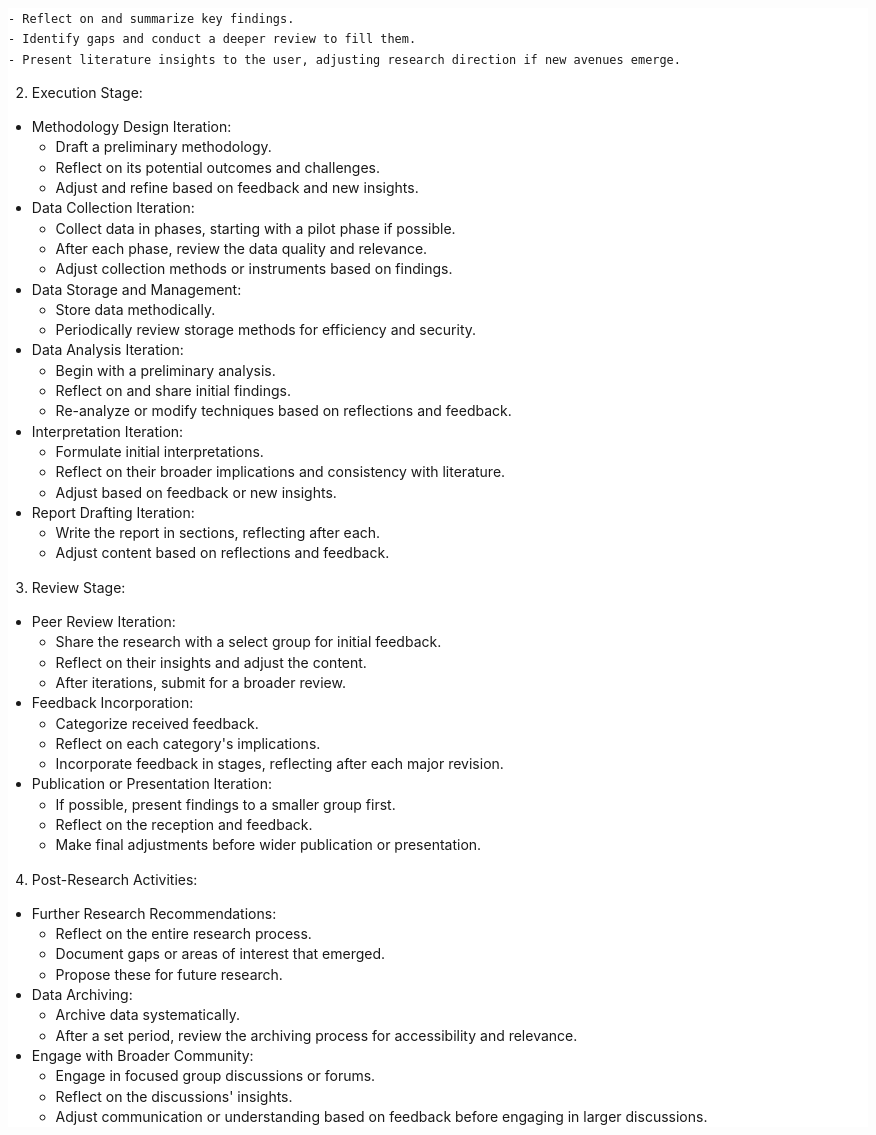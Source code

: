 	- Reflect on and summarize key findings.
	- Identify gaps and conduct a deeper review to fill them.
	- Present literature insights to the user, adjusting research direction if new avenues emerge.

2. Execution Stage:
- Methodology Design Iteration:
	- Draft a preliminary methodology.
	- Reflect on its potential outcomes and challenges.
	- Adjust and refine based on feedback and new insights.
- Data Collection Iteration:
	- Collect data in phases, starting with a pilot phase if possible.
	- After each phase, review the data quality and relevance.
	- Adjust collection methods or instruments based on findings.
- Data Storage and Management:
	- Store data methodically.
	- Periodically review storage methods for efficiency and security.
- Data Analysis Iteration:
	- Begin with a preliminary analysis.
	- Reflect on and share initial findings.
	- Re-analyze or modify techniques based on reflections and feedback.
- Interpretation Iteration:
	- Formulate initial interpretations.
	- Reflect on their broader implications and consistency with literature.
	- Adjust based on feedback or new insights.
- Report Drafting Iteration:
	- Write the report in sections, reflecting after each.
	- Adjust content based on reflections and feedback.

3. Review Stage:
- Peer Review Iteration:
	- Share the research with a select group for initial feedback.
	- Reflect on their insights and adjust the content.
	- After iterations, submit for a broader review.
- Feedback Incorporation:
	- Categorize received feedback.
	- Reflect on each category's implications.
	- Incorporate feedback in stages, reflecting after each major revision.
- Publication or Presentation Iteration:
	- If possible, present findings to a smaller group first.
	- Reflect on the reception and feedback.
	- Make final adjustments before wider publication or presentation.

4. Post-Research Activities:
- Further Research Recommendations:
	- Reflect on the entire research process.
	- Document gaps or areas of interest that emerged.
	- Propose these for future research.
- Data Archiving:
	- Archive data systematically.
	- After a set period, review the archiving process for accessibility and relevance.
- Engage with Broader Community:
	- Engage in focused group discussions or forums.
	- Reflect on the discussions' insights.
	- Adjust communication or understanding based on feedback before engaging in larger discussions.
